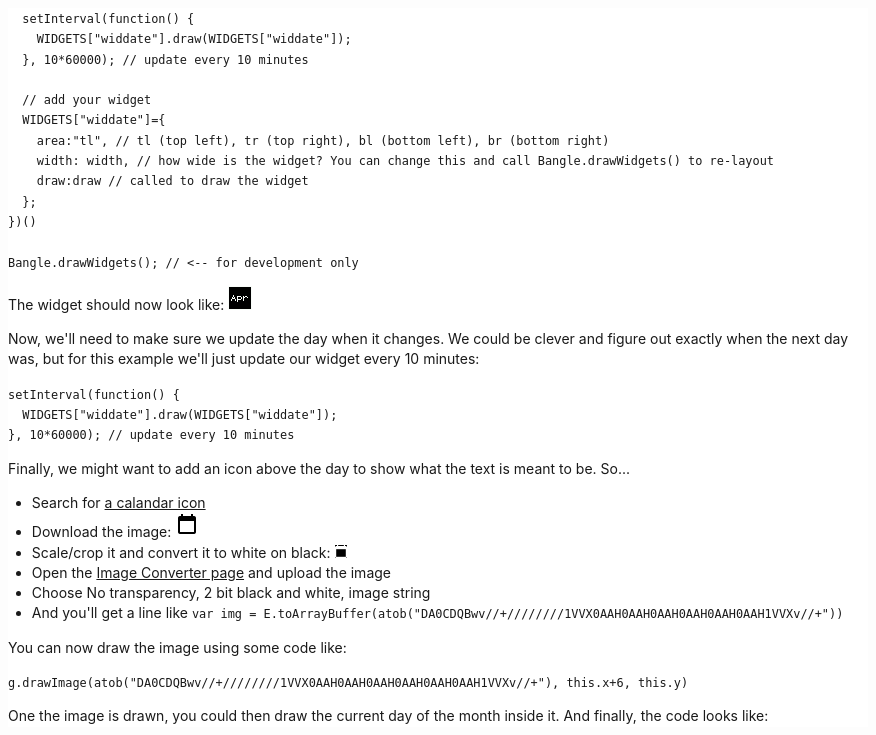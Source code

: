 ```JS
  setInterval(function() {
    WIDGETS["widdate"].draw(WIDGETS["widdate"]);
  }, 10*60000); // update every 10 minutes

  // add your widget
  WIDGETS["widdate"]={
    area:"tl", // tl (top left), tr (top right), bl (bottom left), br (bottom right)
    width: width, // how wide is the widget? You can change this and call Bangle.drawWidgets() to re-layout
    draw:draw // called to draw the widget
  };
})()

Bangle.drawWidgets(); // <-- for development only
```

The widget should now look like: ![](data:image/png;base64,iVBORw0KGgoAAAANSUhEUgAAABgAAAAYCAYAAADgdz34AAAACXBIWXMAAAsTAAALEwEAmpwYAAAAB3RJTUUH5AQDCiM4PQiwMwAAAHtJREFUSMftVEEKwCAMy0YP/f9rcyhslylFZDpnbw14qJakislB44VACACoaAg5jTgRjBRIgSABGvcabcYwHsWYNEJF63nXsE9U1FVqv//WM+r7/UR+6t4NpCX2Tb72ol+yS1YmXf5FLcmIdEb0jJw+oyIFNobdzvRscQMCqlSnDW+pqQAAAABJRU5ErkJggg==)

Now, we'll need to make sure we update the day when it changes. We could be clever
and figure out exactly when the next day was, but for this example we'll just
update our widget every 10 minutes:

```JS
setInterval(function() {
  WIDGETS["widdate"].draw(WIDGETS["widdate"]);
}, 10*60000); // update every 10 minutes
```

Finally, we might want to add an icon above the day to show what the text is
meant to be. So...

* Search for [a calandar icon](https://icons8.com/icons/set/calendar)
* Download the image: ![](data:image/png;base64,iVBORw0KGgoAAAANSUhEUgAAABgAAAAYCAYAAADgdz34AAAABmJLR0QA/wD/AP+gvaeTAAAAcklEQVRIiWNgGEDwH4opUsdENecQaYEXAwPDYwZUF/0ngJHVPWZgYPDEZyHMcErwI2QDGdEsICbMiQFwc+keB1QHLDjE0YOOWIARxEM/iEYtGLVg1AJMC55AaXKLagYGSJGPE3gyQMpzSuoCDzI8OpIBABfVRCSeUd9lAAAAAElFTkSuQmCC)
* Scale/crop it and convert it to white on black: ![](data:image/png;base64,iVBORw0KGgoAAAANSUhEUgAAAAwAAAANCAIAAAASSxgVAAAACXBIWXMAAAsTAAALEwEAmpwYAAAAB3RJTUUH5AQDChYUreEeZgAAAGNJREFUGNPNj8sJxDAMRF8W9yLclFuy3ILr8V3VmMkhgQTyYWEv+26jNzAIAJBkZpwwM0l7aK1JmnPqwnZ09+WoP/PhCxJQSomIW51z7r0nICLGGL/O/WMpbX8+6V25u16pta4QG1hS79KvfwAAAABJRU5ErkJggg==)
* Open the [Image Converter page](http://www.espruino.com/Image+Converter) and upload the image
* Choose No transparency, 2 bit black and white, image string
* And you'll get a line like `var img = E.toArrayBuffer(atob("DA0CDQBwv//+////////1VVX0AAH0AAH0AAH0AAH0AAH0AAH1VVXv//+"))`

You can now draw the image using some code like:

```JS
g.drawImage(atob("DA0CDQBwv//+////////1VVX0AAH0AAH0AAH0AAH0AAH0AAH1VVXv//+"), this.x+6, this.y)
```

One the image is drawn, you could then draw the current day of the month inside it. And finally, the code looks like:
